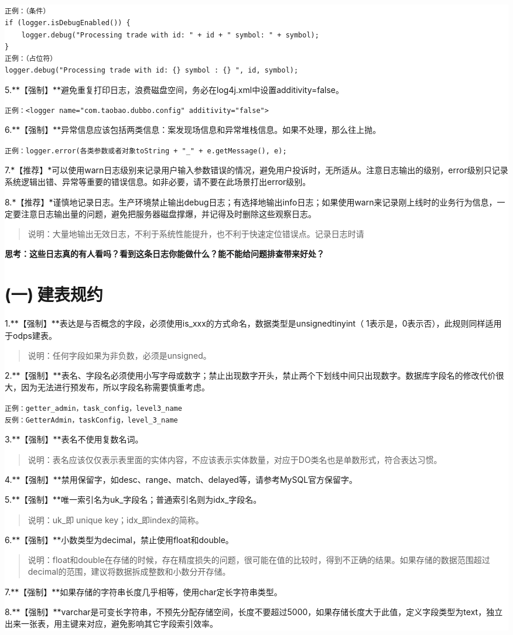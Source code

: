 ```
正例：（条件）
if (logger.isDebugEnabled()) {
	logger.debug("Processing trade with id: " + id + " symbol: " + symbol);
}
正例：（占位符）
logger.debug("Processing trade with id: {} symbol : {} ", id, symbol);
```

5.**【强制】**避免重复打印日志，浪费磁盘空间，务必在log4j.xml中设置additivity=false。

```
正例：<logger name="com.taobao.dubbo.config" additivity="false">
```

6.**【强制】**异常信息应该包括两类信息：案发现场信息和异常堆栈信息。如果不处理，那么往上抛。

```
正例：logger.error(各类参数或者对象toString + "_" + e.getMessage(), e);
```

7.*【推荐】*可以使用warn日志级别来记录用户输入参数错误的情况，避免用户投诉时，无所适从。注意日志输出的级别，error级别只记录系统逻辑出错、异常等重要的错误信息。如非必要，请不要在此场景打出error级别。

8.*【推荐】*谨慎地记录日志。生产环境禁止输出debug日志；有选择地输出info日志；如果使用warn来记录刚上线时的业务行为信息，一定要注意日志输出量的问题，避免把服务器磁盘撑爆，并记得及时删除这些观察日志。

> 说明：大量地输出无效日志，不利于系统性能提升，也不利于快速定位错误点。记录日志时请

**思考：这些日志真的有人看吗？看到这条日志你能做什么？能不能给问题排查带来好处？**

# (一) 建表规约

1.**【强制】**表达是与否概念的字段，必须使用is_xxx的方式命名，数据类型是unsignedtinyint（ 1表示是，0表示否），此规则同样适用于odps建表。

> 说明：任何字段如果为非负数，必须是unsigned。

2.**【强制】**表名、字段名必须使用小写字母或数字；禁止出现数字开头，禁止两个下划线中间只出现数字。数据库字段名的修改代价很大，因为无法进行预发布，所以字段名称需要慎重考虑。

```
正例：getter_admin，task_config，level3_name
反例：GetterAdmin，taskConfig，level_3_name
```

3.**【强制】**表名不使用复数名词。

> 说明：表名应该仅仅表示表里面的实体内容，不应该表示实体数量，对应于DO类名也是单数形式，符合表达习惯。

4.**【强制】**禁用保留字，如desc、range、match、delayed等，请参考MySQL官方保留字。

5.**【强制】**唯一索引名为uk_字段名；普通索引名则为idx_字段名。

> 说明：uk_即  unique key；idx_即index的简称。

6.**【强制】**小数类型为decimal，禁止使用float和double。

> 说明：float和double在存储的时候，存在精度损失的问题，很可能在值的比较时，得到不正确的结果。如果存储的数据范围超过decimal的范围，建议将数据拆成整数和小数分开存储。

7.**【强制】**如果存储的字符串长度几乎相等，使用char定长字符串类型。

8.**【强制】**varchar是可变长字符串，不预先分配存储空间，长度不要超过5000，如果存储长度大于此值，定义字段类型为text，独立出来一张表，用主键来对应，避免影响其它字段索引效率。

